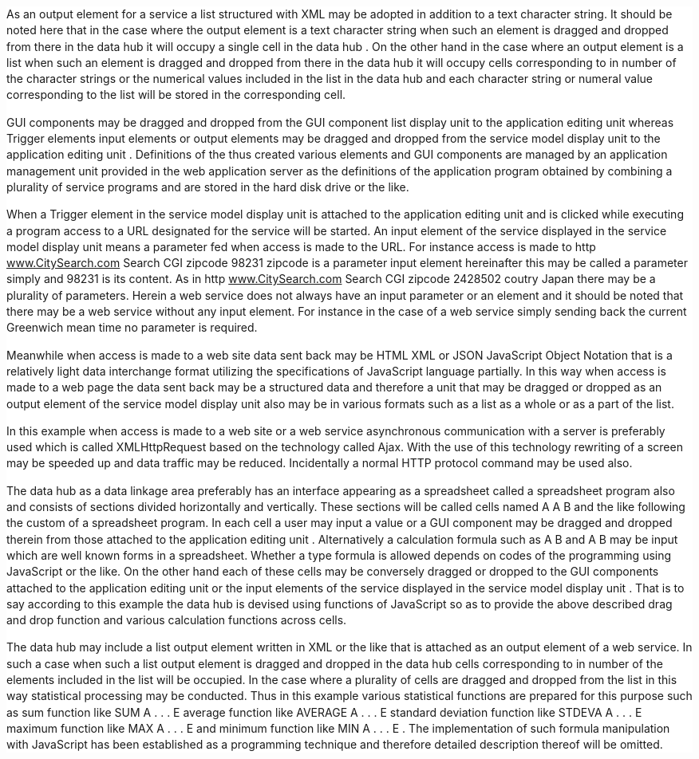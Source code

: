 As an output element for a service a list structured with XML may be adopted in addition to a text character string. It should be noted here that in the case where the output element is a text character string when such an element is dragged and dropped from there in the data hub it will occupy a single cell in the data hub . On the other hand in the case where an output element is a list when such an element is dragged and dropped from there in the data hub it will occupy cells corresponding to in number of the character strings or the numerical values included in the list in the data hub and each character string or numeral value corresponding to the list will be stored in the corresponding cell.

GUI components may be dragged and dropped from the GUI component list display unit to the application editing unit whereas Trigger elements input elements or output elements may be dragged and dropped from the service model display unit to the application editing unit . Definitions of the thus created various elements and GUI components are managed by an application management unit provided in the web application server as the definitions of the application program obtained by combining a plurality of service programs and are stored in the hard disk drive or the like.

When a Trigger element in the service model display unit is attached to the application editing unit and is clicked while executing a program access to a URL designated for the service will be started. An input element of the service displayed in the service model display unit means a parameter fed when access is made to the URL. For instance access is made to http www.CitySearch.com Search CGI zipcode 98231 zipcode is a parameter input element hereinafter this may be called a parameter simply and 98231 is its content. As in http www.CitySearch.com Search CGI zipcode 2428502 coutry Japan there may be a plurality of parameters. Herein a web service does not always have an input parameter or an element and it should be noted that there may be a web service without any input element. For instance in the case of a web service simply sending back the current Greenwich mean time no parameter is required.

Meanwhile when access is made to a web site data sent back may be HTML XML or JSON JavaScript Object Notation that is a relatively light data interchange format utilizing the specifications of JavaScript language partially. In this way when access is made to a web page the data sent back may be a structured data and therefore a unit that may be dragged or dropped as an output element of the service model display unit also may be in various formats such as a list as a whole or as a part of the list.

In this example when access is made to a web site or a web service asynchronous communication with a server is preferably used which is called XMLHttpRequest based on the technology called Ajax. With the use of this technology rewriting of a screen may be speeded up and data traffic may be reduced. Incidentally a normal HTTP protocol command may be used also.

The data hub as a data linkage area preferably has an interface appearing as a spreadsheet called a spreadsheet program also and consists of sections divided horizontally and vertically. These sections will be called cells named A A B and the like following the custom of a spreadsheet program. In each cell a user may input a value or a GUI component may be dragged and dropped therein from those attached to the application editing unit . Alternatively a calculation formula such as A B and A B may be input which are well known forms in a spreadsheet. Whether a type formula is allowed depends on codes of the programming using JavaScript or the like. On the other hand each of these cells may be conversely dragged or dropped to the GUI components attached to the application editing unit or the input elements of the service displayed in the service model display unit . That is to say according to this example the data hub is devised using functions of JavaScript so as to provide the above described drag and drop function and various calculation functions across cells.

The data hub may include a list output element written in XML or the like that is attached as an output element of a web service. In such a case when such a list output element is dragged and dropped in the data hub cells corresponding to in number of the elements included in the list will be occupied. In the case where a plurality of cells are dragged and dropped from the list in this way statistical processing may be conducted. Thus in this example various statistical functions are prepared for this purpose such as sum function like SUM A . . . E average function like AVERAGE A . . . E standard deviation function like STDEVA A . . . E maximum function like MAX A . . . E and minimum function like MIN A . . . E . The implementation of such formula manipulation with JavaScript has been established as a programming technique and therefore detailed description thereof will be omitted.
